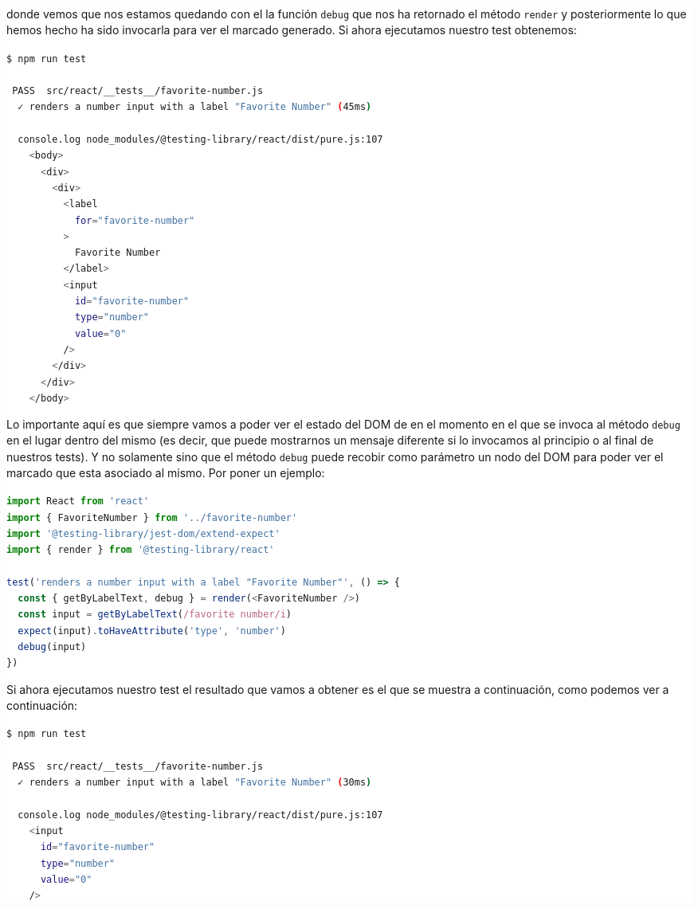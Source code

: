 donde vemos que nos estamos quedando con el la función `debug` que nos ha retornado el método `render` y posteriormente lo que hemos hecho ha sido invocarla para ver el marcado generado. Si ahora ejecutamos nuestro test obtenemos:

```bash
$ npm run test

 PASS  src/react/__tests__/favorite-number.js
  ✓ renders a number input with a label "Favorite Number" (45ms)

  console.log node_modules/@testing-library/react/dist/pure.js:107
    <body>
      <div>
        <div>
          <label
            for="favorite-number"
          >
            Favorite Number
          </label>
          <input
            id="favorite-number"
            type="number"
            value="0"
          />
        </div>
      </div>
    </body>
```

Lo importante aquí es que siempre vamos a poder ver el estado del DOM de en el momento en el que se invoca al método `debug` en el lugar dentro del mismo (es decir, que puede mostrarnos un mensaje diferente si lo invocamos al principio o al final de nuestros tests). Y no solamente sino que el método `debug` puede recobir como parámetro un nodo del DOM para poder ver el marcado que esta asociado al mismo. Por poner un ejemplo:

```js
import React from 'react'
import { FavoriteNumber } from '../favorite-number'
import '@testing-library/jest-dom/extend-expect'
import { render } from '@testing-library/react'

test('renders a number input with a label "Favorite Number"', () => {
  const { getByLabelText, debug } = render(<FavoriteNumber />)
  const input = getByLabelText(/favorite number/i)
  expect(input).toHaveAttribute('type', 'number')
  debug(input)
})
```

Si ahora ejecutamos nuestro test el resultado que vamos a obtener es el que se muestra a continuación, como podemos ver a continuación:

```bash
$ npm run test

 PASS  src/react/__tests__/favorite-number.js
  ✓ renders a number input with a label "Favorite Number" (30ms)

  console.log node_modules/@testing-library/react/dist/pure.js:107
    <input
      id="favorite-number"
      type="number"
      value="0"
    />
```

